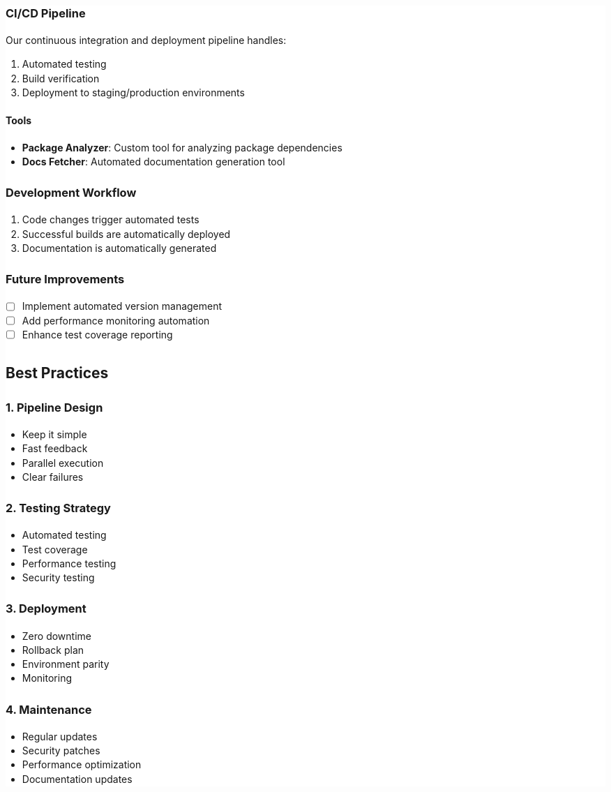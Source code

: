 ### CI/CD Pipeline

Our continuous integration and deployment pipeline handles:

1. Automated testing
2. Build verification
3. Deployment to staging/production environments

#### Tools

- **Package Analyzer**: Custom tool for analyzing package dependencies
- **Docs Fetcher**: Automated documentation generation tool

### Development Workflow

1. Code changes trigger automated tests
2. Successful builds are automatically deployed
3. Documentation is automatically generated

### Future Improvements

- [ ] Implement automated version management
- [ ] Add performance monitoring automation
- [ ] Enhance test coverage reporting

## Best Practices

### 1. Pipeline Design

- Keep it simple
- Fast feedback
- Parallel execution
- Clear failures

### 2. Testing Strategy

- Automated testing
- Test coverage
- Performance testing
- Security testing

### 3. Deployment

- Zero downtime
- Rollback plan
- Environment parity
- Monitoring

### 4. Maintenance

- Regular updates
- Security patches
- Performance optimization
- Documentation updates

